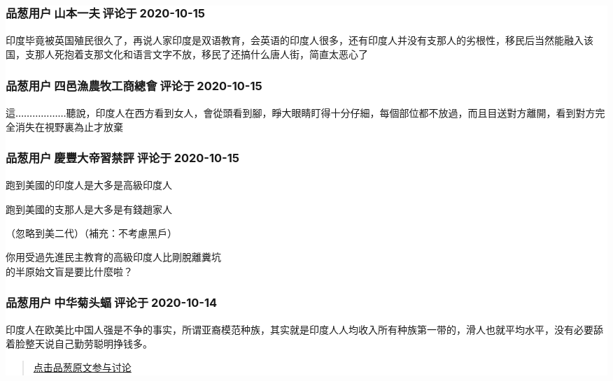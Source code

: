                 

### 品葱用户 **山本一夫** 评论于 2020-10-15
        
印度毕竟被英国殖民很久了，再说人家印度是双语教育，会英语的印度人很多，还有印度人并没有支那人的劣根性，移民后当然能融入该国，支那人死抱着支那文化和语言文字不放，移民了还搞什么唐人街，简直太恶心了
        
                

### 品葱用户 **四邑漁農牧工商總會** 评论于 2020-10-15
        
這………………聽說，印度人在西方看到女人，會從頭看到腳，睜大眼睛盯得十分仔細，每個部位都不放過，而且目送對方離開，看到對方完全消失在視野裏為止才放棄
        
                

### 品葱用户 **慶豐大帝習禁評** 评论于 2020-10-15
        
跑到美國的印度人是大多是高級印度人  
  
跑到美國的支那人是大多是有錢趙家人  
  
（忽略到美二代）（補充：不考慮黑戶）  
  
你用受過先進民主教育的高級印度人比剛脫離糞坑  
的半原始文盲是要比什麼啦？
        
                

### 品葱用户 **中华菊头蝠** 评论于 2020-10-14
        
印度人在欧美比中国人强是不争的事实，所谓亚裔模范种族，其实就是印度人人均收入所有种族第一带的，滑人也就平均水平，没有必要舔着脸整天说自己勤劳聪明挣钱多。
        
                





> [点击品葱原文参与讨论](https://pincong.rocks/question/32194)

